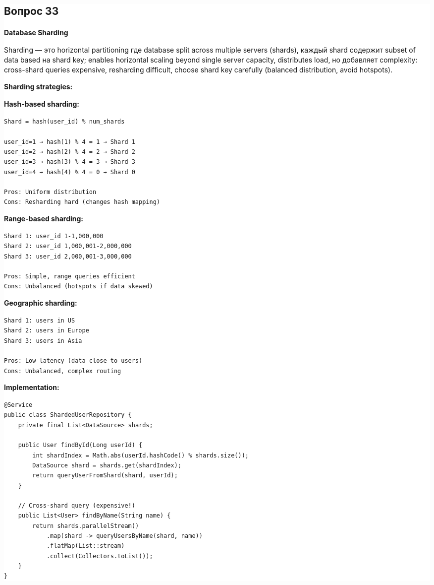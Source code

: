 ## Вопрос 33

**Database Sharding**

Sharding — это horizontal partitioning где database split across multiple servers (shards), каждый shard содержит subset of data based на shard key; enables horizontal scaling beyond single server capacity, distributes load, но добавляет complexity: cross-shard queries expensive, resharding difficult, choose shard key carefully (balanced distribution, avoid hotspots).

**Sharding strategies:**

**Hash-based sharding:**
```
Shard = hash(user_id) % num_shards

user_id=1 → hash(1) % 4 = 1 → Shard 1
user_id=2 → hash(2) % 4 = 2 → Shard 2
user_id=3 → hash(3) % 4 = 3 → Shard 3
user_id=4 → hash(4) % 4 = 0 → Shard 0

Pros: Uniform distribution
Cons: Resharding hard (changes hash mapping)
```

**Range-based sharding:**
```
Shard 1: user_id 1-1,000,000
Shard 2: user_id 1,000,001-2,000,000
Shard 3: user_id 2,000,001-3,000,000

Pros: Simple, range queries efficient
Cons: Unbalanced (hotspots if data skewed)
```

**Geographic sharding:**
```
Shard 1: users in US
Shard 2: users in Europe
Shard 3: users in Asia

Pros: Low latency (data close to users)
Cons: Unbalanced, complex routing
```

**Implementation:**
```
@Service
public class ShardedUserRepository {
    private final List<DataSource> shards;
    
    public User findById(Long userId) {
        int shardIndex = Math.abs(userId.hashCode() % shards.size());
        DataSource shard = shards.get(shardIndex);
        return queryUserFromShard(shard, userId);
    }
    
    // Cross-shard query (expensive!)
    public List<User> findByName(String name) {
        return shards.parallelStream()
            .map(shard -> queryUsersByName(shard, name))
            .flatMap(List::stream)
            .collect(Collectors.toList());
    }
}
```
